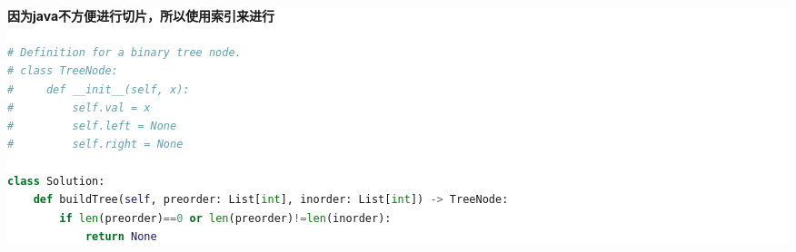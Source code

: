 #### 因为java不方便进行切片，所以使用索引来进行

```python
# Definition for a binary tree node.
# class TreeNode:
#     def __init__(self, x):
#         self.val = x
#         self.left = None
#         self.right = None

class Solution:
    def buildTree(self, preorder: List[int], inorder: List[int]) -> TreeNode:
        if len(preorder)==0 or len(preorder)!=len(inorder):
            return None
